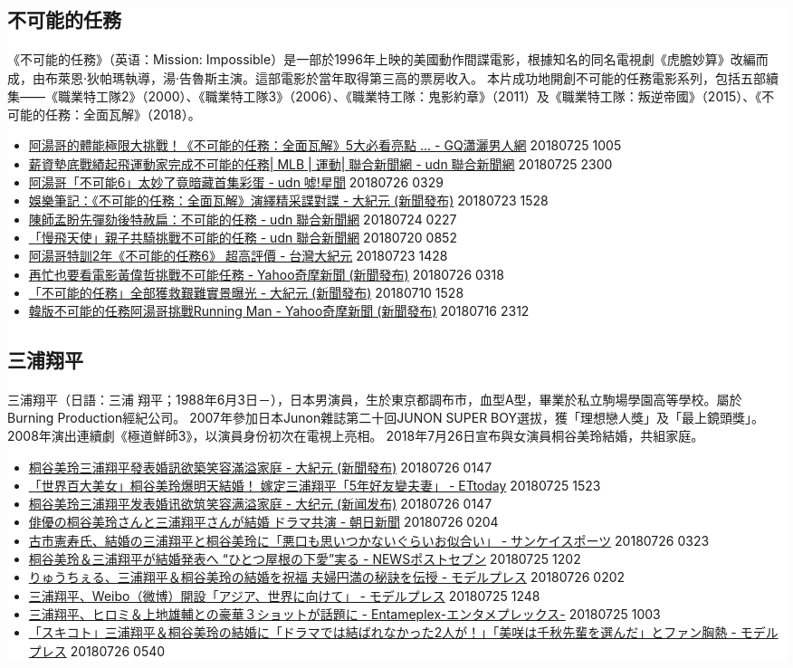 ## 不可能的任務

《不可能的任務》（英语：Mission: Impossible）是一部於1996年上映的美國動作間諜電影，根據知名的同名電視劇《虎膽妙算》改編而成，由布萊恩·狄帕瑪執導，湯·告魯斯主演。這部電影於當年取得第三高的票房收入。
本片成功地開創不可能的任務電影系列，包括五部續集——《職業特工隊2》（2000）、《職業特工隊3》（2006）、《職業特工隊：鬼影約章》（2011）及《職業特工隊：叛逆帝國》（2015）、《不可能的任務：全面瓦解》（2018）。
- [阿湯哥的體能極限大挑戰！《不可能的任務：全面瓦解》5大必看亮點 ... - GQ瀟灑男人網](https://www.gq.com.tw/entertainment/movie/content-36799.html "阿湯哥的體能極限大挑戰！《不可能的任務：全面瓦解》5大必看亮點 ... - GQ瀟灑男人網") 20180725 1005
- [薪資墊底戰績起飛運動家完成不可能的任務| MLB | 運動| 聯合新聞網 - udn 聯合新聞網](https://udn.com/news/story/6999/3272860 "薪資墊底戰績起飛運動家完成不可能的任務| MLB | 運動| 聯合新聞網 - udn 聯合新聞網") 20180725 2300
- [阿湯哥「不可能6」太妙了竟暗藏首集彩蛋 - udn 噓!星聞](https://stars.udn.com/star/story/10090/3273402 "阿湯哥「不可能6」太妙了竟暗藏首集彩蛋 - udn 噓!星聞") 20180726 0329
- [娛樂筆記：《不可能的任務：全面瓦解》演繹精采諜對諜 - 大紀元 (新聞發布)](http://www.epochtimes.com/b5/18/7/23/n10583978.htm "娛樂筆記：《不可能的任務：全面瓦解》演繹精采諜對諜 - 大紀元 (新聞發布)") 20180723 1528
- [陳師孟盼先彈劾後特赦扁：不可能的任務 - udn 聯合新聞網](https://udn.com/news/story/6656/3269191 "陳師孟盼先彈劾後特赦扁：不可能的任務 - udn 聯合新聞網") 20180724 0227
- [「慢飛天使」親子共騎挑戰不可能的任務 - udn 聯合新聞網](https://udn.com/news/story/7327/3263765 "「慢飛天使」親子共騎挑戰不可能的任務 - udn 聯合新聞網") 20180720 0852
- [阿湯哥特訓2年《不可能的任務6》 超高評價 - 台灣大紀元](http://www.epochtimes.com.tw/n255093/%E9%98%BF%E6%B9%AF%E5%93%A5%E7%89%B9%E8%A8%932%E5%B9%B4%E4%B8%8D%E5%8F%AF%E8%83%BD%E7%9A%84%E4%BB%BB%E5%8B%996-%E8%B6%85%E9%AB%98%E8%A9%95%E5%83%B9.html "阿湯哥特訓2年《不可能的任務6》 超高評價 - 台灣大紀元") 20180723 1428
- [再忙也要看電影黃偉哲挑戰不可能任務 - Yahoo奇摩新聞 (新聞發布)](https://tw.news.yahoo.com/%E5%86%8D%E5%BF%99%E4%B9%9F%E8%A6%81%E7%9C%8B%E9%9B%BB%E5%BD%B1-%E9%BB%83%E5%81%89%E5%93%B2%E6%8C%91%E6%88%B0%E4%B8%8D%E5%8F%AF%E8%83%BD%E4%BB%BB%E5%8B%99-025846599.html "再忙也要看電影黃偉哲挑戰不可能任務 - Yahoo奇摩新聞 (新聞發布)") 20180726 0318
- [「不可能的任務」全部獲救艱難實景曝光 - 大紀元 (新聞發布)](http://www.epochtimes.com/b5/18/7/10/n10552084.htm "「不可能的任務」全部獲救艱難實景曝光 - 大紀元 (新聞發布)") 20180710 1528
- [韓版不可能的任務阿湯哥挑戰Running Man - Yahoo奇摩新聞 (新聞發布)](https://tw.news.yahoo.com/%E9%9F%93%E7%89%88%E4%B8%8D%E5%8F%AF%E8%83%BD%E7%9A%84%E4%BB%BB%E5%8B%99-%E9%98%BF%E6%B9%AF%E5%93%A5%E6%8C%91%E6%88%B0running-man-225413866.html "韓版不可能的任務阿湯哥挑戰Running Man - Yahoo奇摩新聞 (新聞發布)") 20180716 2312

## 三浦翔平

三浦翔平（日語：三浦 翔平；1988年6月3日－），日本男演員，生於東京都調布市，血型A型，畢業於私立駒場學園高等學校。屬於Burning Production經紀公司。
2007年參加日本Junon雜誌第二十回JUNON SUPER BOY選拔，獲「理想戀人獎」及「最上鏡頭獎」。2008年演出連續劇《極道鮮師3》，以演員身份初次在電視上亮相。
2018年7月26日宣布與女演員桐谷美玲結婚，共組家庭。
- [桐谷美玲三浦翔平發表婚訊欲築笑容滿溢家庭 - 大紀元 (新聞發布)](http://www.epochtimes.com/b5/18/7/25/n10589515.htm "桐谷美玲三浦翔平發表婚訊欲築笑容滿溢家庭 - 大紀元 (新聞發布)") 20180726 0147
- [「世界百大美女」桐谷美玲爆明天結婚！ 嫁定三浦翔平「5年好友變夫妻」 - ETtoday](https://www.ettoday.net/news/20180725/1220796.htm "「世界百大美女」桐谷美玲爆明天結婚！ 嫁定三浦翔平「5年好友變夫妻」 - ETtoday") 20180725 1523
- [桐谷美玲三浦翔平发表婚讯欲筑笑容满溢家庭 - 大纪元 (新闻发布)](http://www.epochtimes.com/gb/18/7/25/n10589515.htm "桐谷美玲三浦翔平发表婚讯欲筑笑容满溢家庭 - 大纪元 (新闻发布)") 20180726 0147
- [俳優の桐谷美玲さんと三浦翔平さんが結婚 ドラマ共演 - 朝日新聞](https://www.asahi.com/articles/ASL7V2TRRL7VUTFL001.html "俳優の桐谷美玲さんと三浦翔平さんが結婚 ドラマ共演 - 朝日新聞") 20180726 0204
- [古市憲寿氏、結婚の三浦翔平と桐谷美玲に「悪口も思いつかないぐらいお似合い」 - サンケイスポーツ](https://www.sanspo.com/geino/news/20180726/geo18072612170013-n1.html "古市憲寿氏、結婚の三浦翔平と桐谷美玲に「悪口も思いつかないぐらいお似合い」 - サンケイスポーツ") 20180726 0323
- [桐谷美玲＆三浦翔平が結婚発表へ “ひとつ屋根の下愛”実る - NEWSポストセブン](https://www.news-postseven.com/archives/20180725_727468.html "桐谷美玲＆三浦翔平が結婚発表へ “ひとつ屋根の下愛”実る - NEWSポストセブン") 20180725 1202
- [りゅうちぇる、三浦翔平＆桐谷美玲の結婚を祝福 夫婦円満の秘訣を伝授 - モデルプレス](https://mdpr.jp/news/detail/1782096 "りゅうちぇる、三浦翔平＆桐谷美玲の結婚を祝福 夫婦円満の秘訣を伝授 - モデルプレス") 20180726 0202
- [三浦翔平、Weibo（微博）開設「アジア、世界に向けて」 - モデルプレス](https://mdpr.jp/news/detail/1782015 "三浦翔平、Weibo（微博）開設「アジア、世界に向けて」 - モデルプレス") 20180725 1248
- [三浦翔平、ヒロミ＆上地雄輔との豪華３ショットが話題に - Entameplex-エンタメプレックス-](http://www.entameplex.com/archives/44548 "三浦翔平、ヒロミ＆上地雄輔との豪華３ショットが話題に - Entameplex-エンタメプレックス-") 20180725 1003
- [「スキコト」三浦翔平＆桐谷美玲の結婚に「ドラマでは結ばれなかった2人が！」「美咲は千秋先輩を選んだ」とファン胸熱 - モデルプレス](https://mdpr.jp/news/detail/1782147 "「スキコト」三浦翔平＆桐谷美玲の結婚に「ドラマでは結ばれなかった2人が！」「美咲は千秋先輩を選んだ」とファン胸熱 - モデルプレス") 20180726 0540
